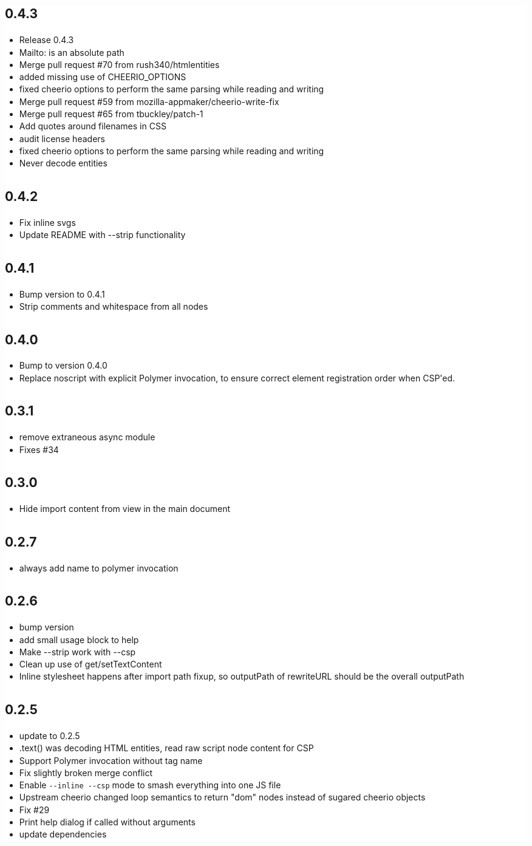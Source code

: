 ## 0.4.3
- Release 0.4.3
- Mailto: is an absolute path
- Merge pull request #70 from rush340/htmlentities
- added missing use of CHEERIO_OPTIONS
- fixed cheerio options to perform the same parsing while reading and writing
- Merge pull request #59 from mozilla-appmaker/cheerio-write-fix
- Merge pull request #65 from tbuckley/patch-1
- Add quotes around filenames in CSS
- audit license headers
- fixed cheerio options to perform the same parsing while reading and writing
- Never decode entities

## 0.4.2
- Fix inline svgs
- Update README with --strip functionality

## 0.4.1
- Bump version to 0.4.1
- Strip comments and whitespace from all nodes

## 0.4.0
- Bump to version 0.4.0
- Replace noscript with explicit Polymer invocation, to ensure correct element registration order when CSP'ed.

## 0.3.1
- remove extraneous async module
- Fixes #34

## 0.3.0
- Hide import content from view in the main document

## 0.2.7
- always add name to polymer invocation

## 0.2.6
- bump version
- add small usage block to help
- Make --strip work with --csp
- Clean up use of get/setTextContent
- Inline stylesheet happens after import path fixup, so outputPath of rewriteURL should be the overall outputPath

## 0.2.5
- update to 0.2.5
- .text() was decoding HTML entities, read raw script node content for CSP
- Support Polymer invocation without tag name
- Fix slightly broken merge conflict
- Enable `--inline --csp` mode to smash everything into one JS file
- Upstream cheerio changed loop semantics to return "dom" nodes instead of sugared cheerio objects
- Fix #29
- Print help dialog if called without arguments
- update dependencies
